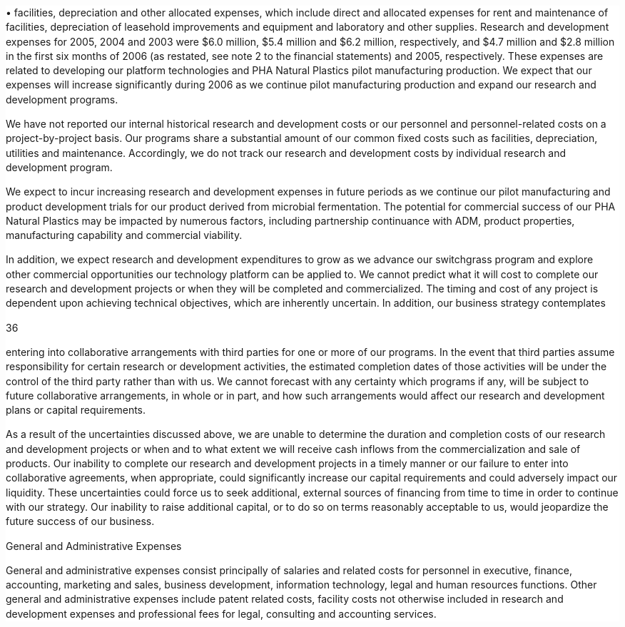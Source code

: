 •
facilities, depreciation and other allocated expenses, which include direct and allocated expenses for rent and maintenance of facilities, depreciation of leasehold improvements and equipment and laboratory and other supplies.
Research and development expenses for 2005, 2004 and 2003 were $6.0 million, $5.4 million and $6.2 million, respectively, and $4.7 million and $2.8 million in the first six months of 2006 (as restated, see note 2 to the financial statements) and 2005, respectively. These expenses are related to developing our platform technologies and PHA Natural Plastics pilot manufacturing production. We expect that our expenses will increase significantly during 2006 as we continue pilot manufacturing production and expand our research and development programs.

We have not reported our internal historical research and development costs or our personnel and personnel-related costs on a project-by-project basis. Our programs share a substantial amount of our common fixed costs such as facilities, depreciation, utilities and maintenance. Accordingly, we do not track our research and development costs by individual research and development program.

We expect to incur increasing research and development expenses in future periods as we continue our pilot manufacturing and product development trials for our product derived from microbial fermentation. The potential for commercial success of our PHA Natural Plastics may be impacted by numerous factors, including partnership continuance with ADM, product properties, manufacturing capability and commercial viability.

In addition, we expect research and development expenditures to grow as we advance our switchgrass program and explore other commercial opportunities our technology platform can be applied to. We cannot predict what it will cost to complete our research and development projects or when they will be completed and commercialized. The timing and cost of any project is dependent upon achieving technical objectives, which are inherently uncertain. In addition, our business strategy contemplates

36

entering into collaborative arrangements with third parties for one or more of our programs. In the event that third parties assume responsibility for certain research or development activities, the estimated completion dates of those activities will be under the control of the third party rather than with us. We cannot forecast with any certainty which programs if any, will be subject to future collaborative arrangements, in whole or in part, and how such arrangements would affect our research and development plans or capital requirements.

As a result of the uncertainties discussed above, we are unable to determine the duration and completion costs of our research and development projects or when and to what extent we will receive cash inflows from the commercialization and sale of products. Our inability to complete our research and development projects in a timely manner or our failure to enter into collaborative agreements, when appropriate, could significantly increase our capital requirements and could adversely impact our liquidity. These uncertainties could force us to seek additional, external sources of financing from time to time in order to continue with our strategy. Our inability to raise additional capital, or to do so on terms reasonably acceptable to us, would jeopardize the future success of our business.

General and Administrative Expenses

General and administrative expenses consist principally of salaries and related costs for personnel in executive, finance, accounting, marketing and sales, business development, information technology, legal and human resources functions. Other general and administrative expenses include patent related costs, facility costs not otherwise included in research and development expenses and professional fees for legal, consulting and accounting services.

